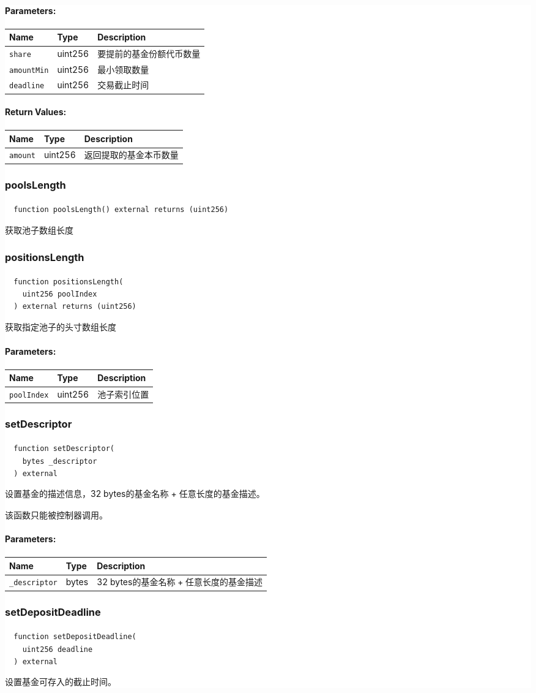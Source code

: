 
#### Parameters:
| Name | Type | Description                                                          |
| :--- | :--- | :------------------------------------------------------------------- |
|`share` | uint256 | 要提前的基金份额代币数量
|`amountMin` | uint256 | 最小领取数量
|`deadline` | uint256 | 交易截止时间

#### Return Values:
| Name                           | Type          | Description                                                                  |
| :----------------------------- | :------------ | :--------------------------------------------------------------------------- |
|`amount`| uint256 | 返回提取的基金本币数量
### poolsLength
```solidity
  function poolsLength() external returns (uint256)
```
获取池子数组长度


### positionsLength
```solidity
  function positionsLength(
    uint256 poolIndex
  ) external returns (uint256)
```
获取指定池子的头寸数组长度


#### Parameters:
| Name | Type | Description                                                          |
| :--- | :--- | :------------------------------------------------------------------- |
|`poolIndex` | uint256 | 池子索引位置

### setDescriptor
```solidity
  function setDescriptor(
    bytes _descriptor
  ) external
```
设置基金的描述信息，32 bytes的基金名称 + 任意长度的基金描述。

该函数只能被控制器调用。

#### Parameters:
| Name | Type | Description                                                          |
| :--- | :--- | :------------------------------------------------------------------- |
|`_descriptor` | bytes | 32 bytes的基金名称 + 任意长度的基金描述

### setDepositDeadline
```solidity
  function setDepositDeadline(
    uint256 deadline
  ) external
```
设置基金可存入的截止时间。
